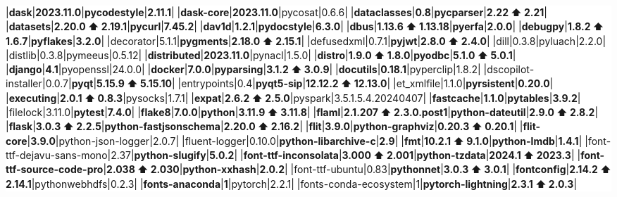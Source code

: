 |**dask**|**2023.11.0**|**pycodestyle**|**2.11.1**|
|**dask-core**|**2023.11.0**|pycosat|0.6.6|
|**dataclasses**|**0.8**|**pycparser**|**2.22 ⬆️ 2.21**|
|**datasets**|**2.20.0 ⬆️ 2.19.1**|**pycurl**|**7.45.2**|
|**dav1d**|**1.2.1**|**pydocstyle**|**6.3.0**|
|**dbus**|**1.13.6 ⬆️ 1.13.18**|**pyerfa**|**2.0.0**|
|**debugpy**|**1.8.2 ⬆️ 1.6.7**|**pyflakes**|**3.2.0**|
|decorator|5.1.1|**pygments**|**2.18.0 ⬆️ 2.15.1**|
|defusedxml|0.7.1|**pyjwt**|**2.8.0 ⬆️ 2.4.0**|
|dill|0.3.8|pyluach|2.2.0|
|distlib|0.3.8|pymeeus|0.5.12|
|**distributed**|**2023.11.0**|pynacl|1.5.0|
|**distro**|**1.9.0 ⬆️ 1.8.0**|**pyodbc**|**5.1.0 ⬆️ 5.0.1**|
|**django**|**4.1**|pyopenssl|24.0.0|
|**docker**|**7.0.0**|**pyparsing**|**3.1.2 ⬆️ 3.0.9**|
|**docutils**|**0.18.1**|pyperclip|1.8.2|
|dscopilot-installer|0.0.7|**pyqt**|**5.15.9 ⬆️ 5.15.10**|
|entrypoints|0.4|**pyqt5-sip**|**12.12.2 ⬆️ 12.13.0**|
|et_xmlfile|1.1.0|**pyrsistent**|**0.20.0**|
|**executing**|**2.0.1 ⬆️ 0.8.3**|pysocks|1.7.1|
|**expat**|**2.6.2 ⬆️ 2.5.0**|pyspark|3.5.1.5.4.20240407|
|**fastcache**|**1.1.0**|**pytables**|**3.9.2**|
|filelock|3.11.0|**pytest**|**7.4.0**|
|**flake8**|**7.0.0**|**python**|**3.11.9 ⬆️ 3.11.8**|
|**flaml**|**2.1.207 ⬆️ 2.3.0.post1**|**python-dateutil**|**2.9.0 ⬆️ 2.8.2**|
|**flask**|**3.0.3 ⬆️ 2.2.5**|**python-fastjsonschema**|**2.20.0 ⬆️ 2.16.2**|
|**flit**|**3.9.0**|**python-graphviz**|**0.20.3 ⬆️ 0.20.1**|
|**flit-core**|**3.9.0**|python-json-logger|2.0.7|
|fluent-logger|0.10.0|**python-libarchive-c**|**2.9**|
|**fmt**|**10.2.1 ⬆️ 9.1.0**|**python-lmdb**|**1.4.1**|
|font-ttf-dejavu-sans-mono|2.37|**python-slugify**|**5.0.2**|
|**font-ttf-inconsolata**|**3.000 ⬆️ 2.001**|**python-tzdata**|**2024.1 ⬆️ 2023.3**|
|**font-ttf-source-code-pro**|**2.038 ⬆️ 2.030**|**python-xxhash**|**2.0.2**|
|font-ttf-ubuntu|0.83|**pythonnet**|**3.0.3 ⬆️ 3.0.1**|
|**fontconfig**|**2.14.2 ⬆️ 2.14.1**|pythonwebhdfs|0.2.3|
|**fonts-anaconda**|**1**|pytorch|2.2.1|
|fonts-conda-ecosystem|1|**pytorch-lightning**|**2.3.1 ⬆️ 2.0.3**|